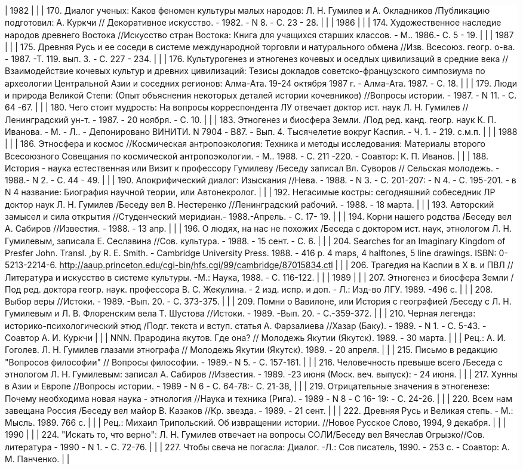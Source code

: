 | 1982 | |
| 170. Диалог ученых: Каков феномен культуры малых народов: Л. Н. Гумилев и А. Окладников /Публикацию подготовил: А. Куркчи // Декоративное искусство. - 1982. - N 8. - С. 23 - 28. | |
| 1986 | |
| 174. Художественное наследие народов древнего Востока //Искусство стран Востока: Книга для учащихся старших классов. - М.. 1986.- С. 5 - 19. | |
| 1987 | |
| 175. Древняя Русь и ее соседи в системе международной торговли и натурального обмена //Изв. Всесоюз. геогр. о-ва. - 1987. -Т. 119. вып. 3. - С. 227 - 234. | |
| 176. Культурогенез и этногенез кочевых и оседлых цивилизаций в средние века //Взаимодействие кочевых культур и древних цивилизаций: Тезисы докладов советско-французского симпозиума по археологии Центральной Азии и соседних регионов: Алма-Ата. 19-24 октября 1987 г. - Алма-Ата. 1987. - С. 18. | |
| 179. Люди и природа Великой Степи: (Опыт объяснения некоторых деталей истории кочевников) //Вопросы истории. - 1987. - N 11. - С. 64 -67. | |
| 180. Чего стоит мудрость: На вопросы корреспондента ЛУ отвечает доктор ист. наук Л. Н. Гумилев //Ленинградский ун-т. - 1987. - 20 ноября. - С. 10. | |
| 183. Этногенез и биосфера Земли. /Под ред. канд. геогр. наук К. П. Иванова. - М. - Л.. - Депонировано ВИНИТИ. N 7904 - В87. - Вып. 4. Тысячелетие вокруг Каспия. - Ч. 1. - 219. с.м.п. | |
| 1988 | |
| 186. Этносфера и космос //Космическая антропоэкология: Техника и методы исследования: Материалы второго Всесоюзного Совещания по космической антропоэкологии. - М.. 1988. - С. 211 -220. - Соавтор: К. П. Иванов. | |
| 188. История - наука естественная или Визит к профессору Гумилеву /Беседу записал Вл. Суворов // Сельская молодежь. - 1988.- N 2. - С. 44 - 49. | |
| 190. Апокрифический диалог: Изыскания //Нева. - 1988. - N 3. - С. 201-207: - N 4. - С. 195-201. - в N 4 название: Биография научной теории, или Автонекролог. | |
| 192. Негасимые костры: сегодняшний собеседник ЛР доктор наук Л. Н. Гумилев /Беседу вел В. Нестеренко //Ленинградский рабочий. - 1988. - 18 марта. | |
| 193. Авторский замысел и сила открытия //Студенческий меридиан.- 1988.-Апрель. - С. 17- 19. | |
| 194. Корни нашего родства /Беседу вел А. Сабиров //Известия. - 1988. - 13 апр. | |
| 196. О людях, на нас не похожих /Беседа с доктором ист. наук, этнологом Л. Н. Гумилевым, записала Е. Сеславина //Сов. культура. - 1988. - 15 сент. - С. 6. | |
| 204. Searches for an Imaginary Kingdom of Presfer John. Transl. ,by R. Е. Smith. - Cambridge University Press. 1988. - 416 p. 4 maps, 4 halftones, 5 line drawings. ISBN: 0-5213-2214-6. http://aaup.princeton.edu/cgi-bin/hfs.cgi/99/cambridge/87015834.ctl | |
| 206. Трагедия на Каспии в Х в. и ПВЛ //Литература и искусство в системе культуры. -М.: Наука, 1988. - С. 116-122. | |
| 1989 | |
| 207. Этногенез и биосфера Земли /Под ред. доктора геогр. наук. профессора В. С. Жекулина. - 2 изд. испр. и доп. - Л.: Изд-во ЛГУ. 1989. -496 с. | |
| 208. Выбор веры //Истоки. - 1989. -Вып. 20. - С. 373-375. | |
| 209. Помни о Вавилоне, или История с географией /Беседу с Л. Н. Гумилевым и Л. В. Флоренским вела Т. Шустова //Истоки. - 1989. -Вып. 20. - С.-359-372. | |
| 210. Черная легенда: историко-психологический этюд /Подг. текста и вступ. статья А. Фарзалиева //Хазар (Баку). - 1989. - N 1. - С. 5-43. - Соавтор А. И. Куркчи | |
| NNN. Прародина якутов. Где она? // Молодежь Якутии (Якутск). 1989. -  30 марта. | |
| Рец.: А. И. Гоголев. Л. Н. Гумилев глазами этнографа // Молодежь Якутии (Якутск). 1989. -  20 апреля. | |
| 215. Письмо в редакцию "Вопросов философии" // Вопросы философии. - 1989.- N 5. - С. 157-161. | |
| 216. Человечность превыше всего /Беседа с этнологом Л. Н. Гумилевым: записал А. Сабиров //Известия. - 1989. -23 июня (Моск. веч. выпуск): - 24 июня. | |
| 217. Хунны в Азии и Европе //Вопросы истории. - 1989 - N 6 - С. 64-78:- С. 21-38, | |
| 219. Отрицательные значения в этногенезе: Почему необходима новая наука - этнология //Наука и техника (Рига). - 1989 - N 8 - С 16- 19: - С. 24-26. | |
| 220. Всем нам завещана Россия /Беседу вел майор В. Казаков //Кр. звезда. - 1989. - 21 сент. | |
| 222. Древняя Русь и Великая степь. - М.: Мысль. 1989. 766 с. | |
| Рец.: Михаил Трипольский. Об извращении истории. //Новое Русское Слово, 1994, 9 декабря. | |
| 1990 | |
| 224. "Искать то, что верно": Л. Н. Гумилев отвечает на вопросы СОЛИ/Беседу вел Вячеслав Огрызко//Сов. литература - 1990 - N 1. - С. 72-76. | |
| 227. Чтобы свеча не погасла: Диалог. -Л.: Сов писатель, 1990. - 253 с. - Соавтор: А. М. Панченко. | |